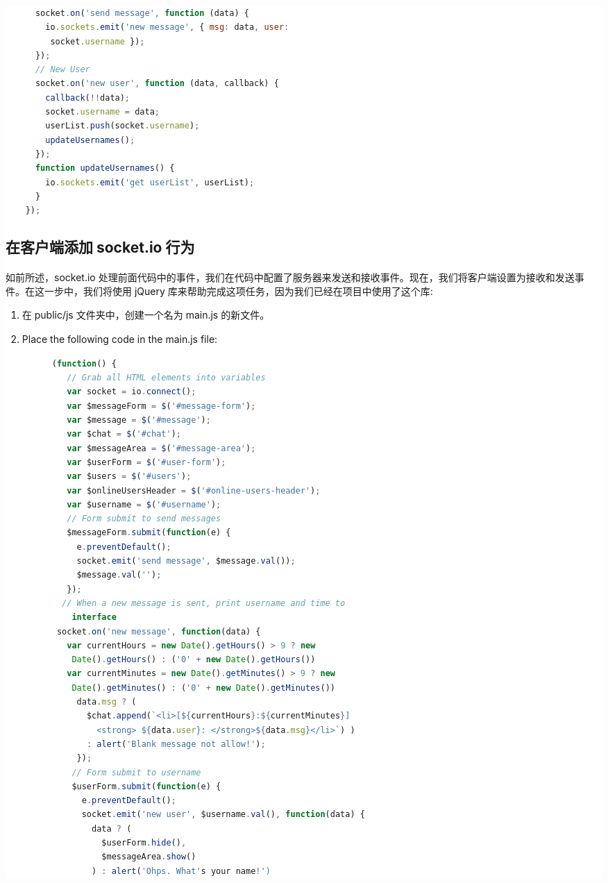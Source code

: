 ```js
      socket.on('send message', function (data) { 
        io.sockets.emit('new message', { msg: data, user:
         socket.username }); 
      }); 
      // New User 
      socket.on('new user', function (data, callback) { 
        callback(!!data); 
        socket.username = data; 
        userList.push(socket.username); 
        updateUsernames(); 
      }); 
      function updateUsernames() { 
        io.sockets.emit('get userList', userList); 
      } 
    });

```

## 在客户端添加 socket.io 行为

如前所述，socket.io 处理前面代码中的事件，我们在代码中配置了服务器来发送和接收事件。现在，我们将客户端设置为接收和发送事件。在这一步中，我们将使用 jQuery 库来帮助完成这项任务，因为我们已经在项目中使用了这个库:

1.  在 public/js 文件夹中，创建一个名为 main.js 的新文件。
2.  Place the following code in the main.js file:

    ```js
          (function() { 
             // Grab all HTML elements into variables 
             var socket = io.connect(); 
             var $messageForm = $('#message-form'); 
             var $message = $('#message'); 
             var $chat = $('#chat'); 
             var $messageArea = $('#message-area'); 
             var $userForm = $('#user-form'); 
             var $users = $('#users'); 
             var $onlineUsersHeader = $('#online-users-header'); 
             var $username = $('#username'); 
             // Form submit to send messages 
             $messageForm.submit(function(e) { 
               e.preventDefault(); 
               socket.emit('send message', $message.val()); 
               $message.val(''); 
             }); 
            // When a new message is sent, print username and time to
              interface 
           socket.on('new message', function(data) { 
             var currentHours = new Date().getHours() > 9 ? new
              Date().getHours() : ('0' + new Date().getHours()) 
             var currentMinutes = new Date().getMinutes() > 9 ? new
              Date().getMinutes() : ('0' + new Date().getMinutes()) 
               data.msg ? ( 
                 $chat.append(`<li>[${currentHours}:${currentMinutes}]
                   <strong> ${data.user}: </strong>${data.msg}</li>`) )
                 : alert('Blank message not allow!'); 
               }); 
              // Form submit to username 
              $userForm.submit(function(e) { 
                e.preventDefault(); 
                socket.emit('new user', $username.val(), function(data) { 
                  data ? ( 
                    $userForm.hide(), 
                    $messageArea.show() 
                  ) : alert('Ohps. What's your name!') 